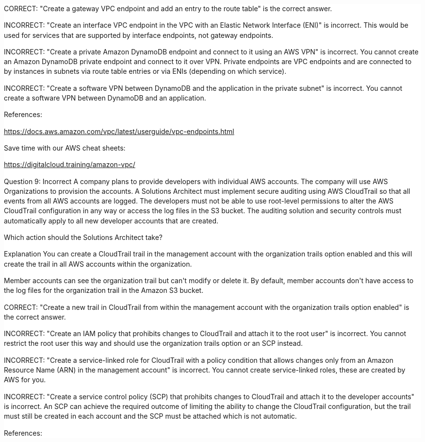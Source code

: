 
CORRECT: "Create a gateway VPC endpoint and add an entry to the route table" is the correct answer.

INCORRECT: "Create an interface VPC endpoint in the VPC with an Elastic Network Interface (ENI)" is incorrect. This would be used for services that are supported by interface endpoints, not gateway endpoints.

INCORRECT: "Create a private Amazon DynamoDB endpoint and connect to it using an AWS VPN" is incorrect. You cannot create an Amazon DynamoDB private endpoint and connect to it over VPN. Private endpoints are VPC endpoints and are connected to by instances in subnets via route table entries or via ENIs (depending on which service).

INCORRECT: "Create a software VPN between DynamoDB and the application in the private subnet" is incorrect. You cannot create a software VPN between DynamoDB and an application.

References:

https://docs.aws.amazon.com/vpc/latest/userguide/vpc-endpoints.html

Save time with our AWS cheat sheets:

https://digitalcloud.training/amazon-vpc/

Question 9: Incorrect
A company plans to provide developers with individual AWS accounts. The company will use AWS Organizations to provision the accounts. A Solutions Architect must implement secure auditing using AWS CloudTrail so that all events from all AWS accounts are logged. The developers must not be able to use root-level permissions to alter the AWS CloudTrail configuration in any way or access the log files in the S3 bucket. The auditing solution and security controls must automatically apply to all new developer accounts that are created.

Which action should the Solutions Architect take?





Explanation
You can create a CloudTrail trail in the management account with the organization trails option enabled and this will create the trail in all AWS accounts within the organization.

Member accounts can see the organization trail but can't modify or delete it. By default, member accounts don't have access to the log files for the organization trail in the Amazon S3 bucket.

CORRECT: "Create a new trail in CloudTrail from within the management account with the organization trails option enabled" is the correct answer.

INCORRECT: "Create an IAM policy that prohibits changes to CloudTrail and attach it to the root user" is incorrect. You cannot restrict the root user this way and should use the organization trails option or an SCP instead.

INCORRECT: "Create a service-linked role for CloudTrail with a policy condition that allows changes only from an Amazon Resource Name (ARN) in the management account" is incorrect. You cannot create service-linked roles, these are created by AWS for you.

INCORRECT: "Create a service control policy (SCP) that prohibits changes to CloudTrail and attach it to the developer accounts" is incorrect. An SCP can achieve the required outcome of limiting the ability to change the CloudTrail configuration, but the trail must still be created in each account and the SCP must be attached which is not automatic.

References:

